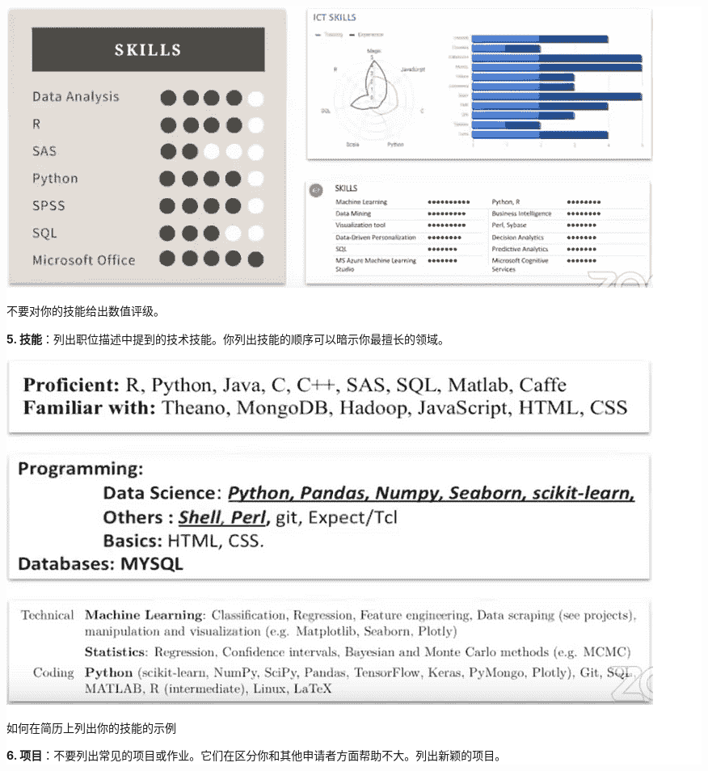 ![](img/70eec4602c906cc9d202e9fb037b2d3d.png)

不要对你的技能给出数值评级。

**5\. 技能**：列出职位描述中提到的技术技能。你列出技能的顺序可以暗示你最擅长的领域。

![](img/21c0d2e4a971033563a0c7de46a6c244.png)

如何在简历上列出你的技能的示例

**6\. 项目**：不要列出常见的项目或作业。它们在区分你和其他申请者方面帮助不大。列出新颖的项目。
